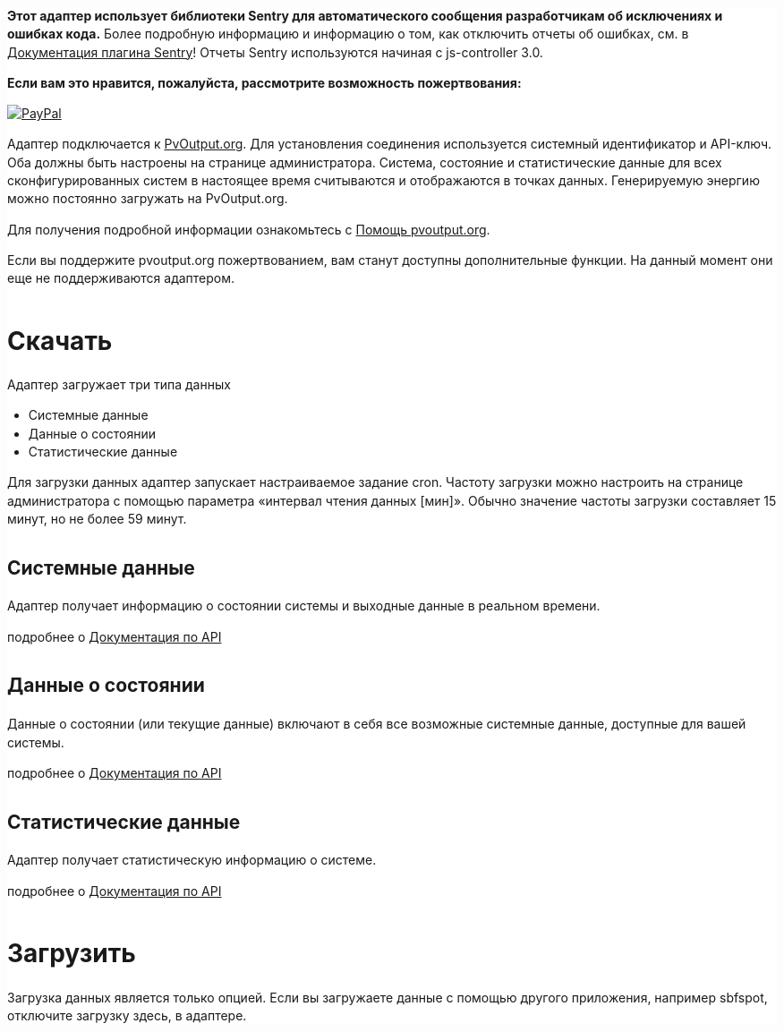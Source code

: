**Этот адаптер использует библиотеки Sentry для автоматического сообщения разработчикам об исключениях и ошибках кода.** Более подробную информацию и информацию о том, как отключить отчеты об ошибках, см. в [Документация плагина Sentry](https://github.com/ioBroker/plugin-sentry#plugin-sentry)! Отчеты Sentry используются начиная с js-controller 3.0.

**Если вам это нравится, пожалуйста, рассмотрите возможность пожертвования:**

[![PayPal](https://www.paypalobjects.com/en_US/DK/i/btn/btn_donateCC_LG.gif)](https://www.paypal.com/donate/?hosted_button_id=34ESBMJ932QZC)

Адаптер подключается к [PvOutput.org](https://pvoutput.org). Для установления соединения используется системный идентификатор и API-ключ. Оба должны быть настроены на странице администратора.
Система, состояние и статистические данные для всех сконфигурированных систем в настоящее время считываются и отображаются в точках данных.
Генерируемую энергию можно постоянно загружать на PvOutput.org.

Для получения подробной информации ознакомьтесь с [Помощь pvoutput.org](https://pvoutput.org/help/overview.html).

Если вы поддержите pvoutput.org пожертвованием, вам станут доступны дополнительные функции. На данный момент они еще не поддерживаются адаптером.

# Скачать
Адаптер загружает три типа данных

* Системные данные
* Данные о состоянии
* Статистические данные

Для загрузки данных адаптер запускает настраиваемое задание cron. Частоту загрузки можно настроить на странице администратора с помощью параметра «интервал чтения данных [мин]».
Обычно значение частоты загрузки составляет 15 минут, но не более 59 минут.

## Системные данные
Адаптер получает информацию о состоянии системы и выходные данные в реальном времени.

подробнее о [Документация по API](https://pvoutput.org/help/api_specification.html#id25)

## Данные о состоянии
Данные о состоянии (или текущие данные) включают в себя все возможные системные данные, доступные для вашей системы.

подробнее о [Документация по API](https://pvoutput.org/help/api_specification.html#id16)

## Статистические данные
Адаптер получает статистическую информацию о системе.

подробнее о [Документация по API](https://pvoutput.org/help/api_specification.html#id21)

# Загрузить
Загрузка данных является только опцией. Если вы загружаете данные с помощью другого приложения, например sbfspot, отключите загрузку здесь, в адаптере.
